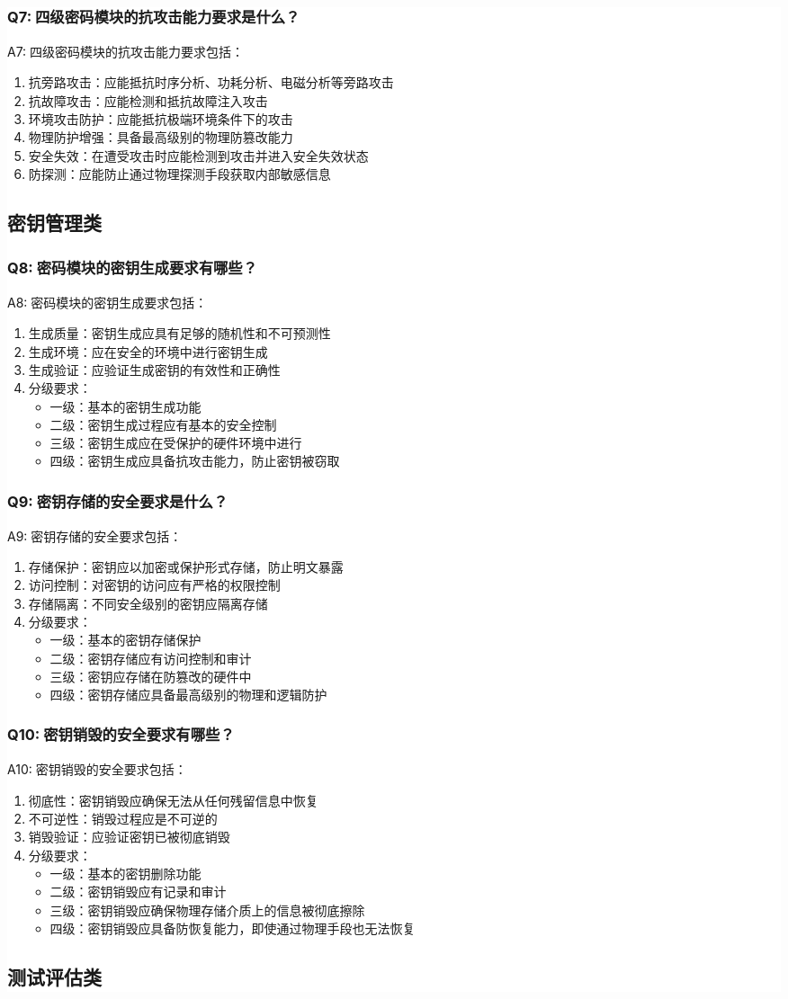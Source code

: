 ### Q7: 四级密码模块的抗攻击能力要求是什么？

A7: 四级密码模块的抗攻击能力要求包括：

1. 抗旁路攻击：应能抵抗时序分析、功耗分析、电磁分析等旁路攻击
2. 抗故障攻击：应能检测和抵抗故障注入攻击
3. 环境攻击防护：应能抵抗极端环境条件下的攻击
4. 物理防护增强：具备最高级别的物理防篡改能力
5. 安全失效：在遭受攻击时应能检测到攻击并进入安全失效状态
6. 防探测：应能防止通过物理探测手段获取内部敏感信息

## 密钥管理类

### Q8: 密码模块的密钥生成要求有哪些？

A8: 密码模块的密钥生成要求包括：

1. 生成质量：密钥生成应具有足够的随机性和不可预测性
2. 生成环境：应在安全的环境中进行密钥生成
3. 生成验证：应验证生成密钥的有效性和正确性
4. 分级要求：
   - 一级：基本的密钥生成功能
   - 二级：密钥生成过程应有基本的安全控制
   - 三级：密钥生成应在受保护的硬件环境中进行
   - 四级：密钥生成应具备抗攻击能力，防止密钥被窃取

### Q9: 密钥存储的安全要求是什么？

A9: 密钥存储的安全要求包括：

1. 存储保护：密钥应以加密或保护形式存储，防止明文暴露
2. 访问控制：对密钥的访问应有严格的权限控制
3. 存储隔离：不同安全级别的密钥应隔离存储
4. 分级要求：
   - 一级：基本的密钥存储保护
   - 二级：密钥存储应有访问控制和审计
   - 三级：密钥应存储在防篡改的硬件中
   - 四级：密钥存储应具备最高级别的物理和逻辑防护

### Q10: 密钥销毁的安全要求有哪些？

A10: 密钥销毁的安全要求包括：

1. 彻底性：密钥销毁应确保无法从任何残留信息中恢复
2. 不可逆性：销毁过程应是不可逆的
3. 销毁验证：应验证密钥已被彻底销毁
4. 分级要求：
   - 一级：基本的密钥删除功能
   - 二级：密钥销毁应有记录和审计
   - 三级：密钥销毁应确保物理存储介质上的信息被彻底擦除
   - 四级：密钥销毁应具备防恢复能力，即使通过物理手段也无法恢复

## 测试评估类

